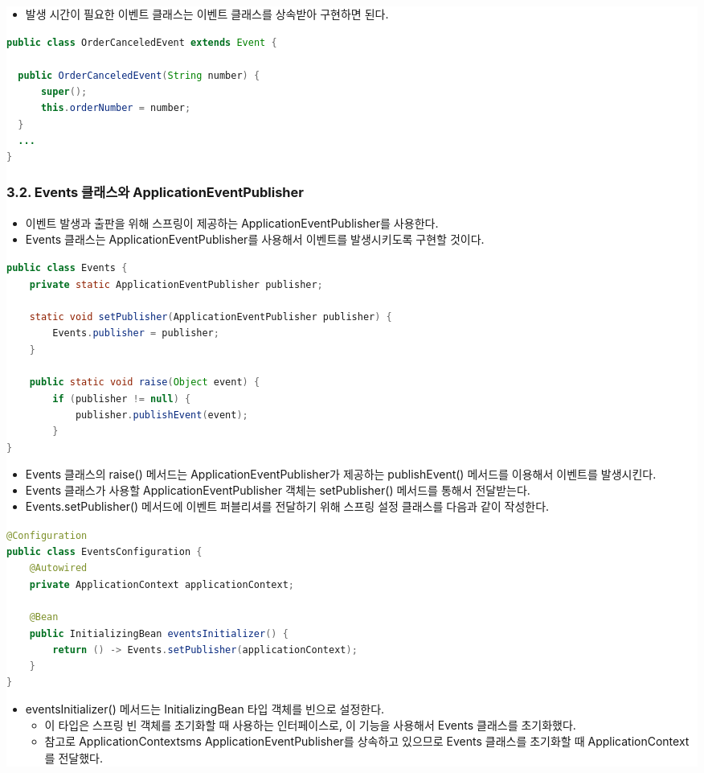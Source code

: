  - 발생 시간이 필요한 이벤트 클래스는 이벤트 클래스를 상속받아 구현하면 된다.

  ```java
  public class OrderCanceledEvent extends Event {

  	public OrderCanceledEvent(String number) {
  		super();
  		this.orderNumber = number;
  	}
  	...
  }
  ```

### 3.2. Events 클래스와 ApplicationEventPublisher

- 이벤트 발생과 출판을 위해 스프링이 제공하는 ApplicationEventPublisher를 사용한다.
- Events 클래스는 ApplicationEventPublisher를 사용해서 이벤트를 발생시키도록 구현할 것이다.

```java
public class Events {
	private static ApplicationEventPublisher publisher;

	static void setPublisher(ApplicationEventPublisher publisher) {
		Events.publisher = publisher;
	}

	public static void raise(Object event) {
		if (publisher != null) {
			publisher.publishEvent(event);
		}
}
```

- Events 클래스의 raise() 메서드는 ApplicationEventPublisher가 제공하는 publishEvent() 메서드를 이용해서 이벤트를 발생시킨다.
- Events 클래스가 사용할 ApplicationEventPublisher 객체는 setPublisher() 메서드를 통해서 전달받는다.
- Events.setPublisher() 메서드에 이벤트 퍼블리셔를 전달하기 위해 스프링 설정 클래스를 다음과 같이 작성한다.

```java
@Configuration
public class EventsConfiguration {
	@Autowired
	private ApplicationContext applicationContext;

	@Bean
	public InitializingBean eventsInitializer() {
		return () -> Events.setPublisher(applicationContext);
	}
}
```

- eventsInitializer() 메서드는 InitializingBean 타입 객체를 빈으로 설정한다.
  - 이 타입은 스프링 빈 객체를 초기화할 때 사용하는 인터페이스로, 이 기능을 사용해서 Events 클래스를 초기화했다.
  - 참고로 ApplicationContextsms ApplicationEventPublisher를 상속하고 있으므로 Events 클래스를 초기화할 때 ApplicationContext를 전달했다.
